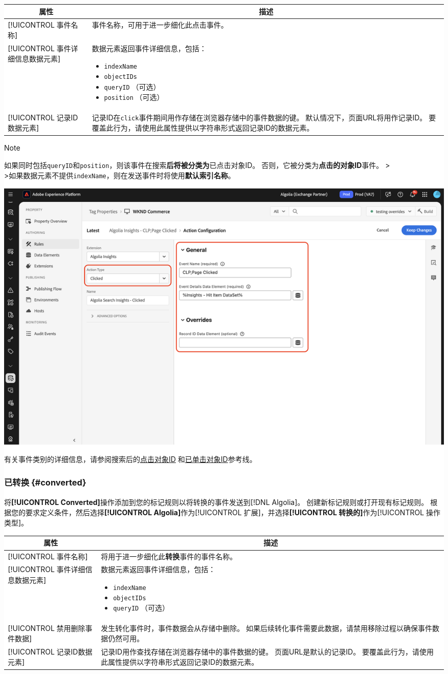 | 属性 | 描述 |
| --- | --- |
| [!UICONTROL 事件名称] | 事件名称，可用于进一步细化此点击事件。 |
| [!UICONTROL 事件详细信息数据元素] | 数据元素返回事件详细信息，包括： <ul><li>`indexName`</li><li>`objectIDs`</li><li>`queryID` （可选）</li><li>`position` （可选）</li></ul> |
| [!UICONTROL 记录ID数据元素] | 记录ID在`click`事件期间用作存储在浏览器存储中的事件数据的键。 默认情况下，页面URL将用作记录ID。 要覆盖此行为，请使用此属性提供以字符串形式返回记录ID的数据元素。 |

>[!NOTE]
>
>如果同时包括`queryID`和`position`，则该事件在搜索&#x200B;**后将被分类为**&#x200B;已点击对象ID。 否则，它被分类为&#x200B;**点击的对象ID**&#x200B;事件。
>&#x200B;><br>
>&#x200B;>如果数据元素不提供`indexName`，则在发送事件时将使用&#x200B;**默认索引名称**。

![](../../../images/extensions/client/algolia/clicked.png)

有关事件类别的详细信息，请参阅搜索后的[点击对象ID](https://www.algolia.com/doc/api-reference/api-methods/clicked-object-ids-after-search/)
和[已单击对象ID](https://www.algolia.com/doc/api-reference/api-methods/clicked-object-ids/)参考线。

### 已转换 {#converted}

将&#x200B;**[!UICONTROL Converted]**&#x200B;操作添加到您的标记规则以将转换的事件发送到[!DNL Algolia]。 创建新标记规则或打开现有标记规则。 根据您的要求定义条件，然后选择&#x200B;**[!UICONTROL Algolia]**&#x200B;作为[!UICONTROL 扩展]，并选择&#x200B;**[!UICONTROL 转换的]**&#x200B;作为[!UICONTROL 操作类型]。

| 属性 | 描述 |
| --- | --- |
| [!UICONTROL 事件名称] | 将用于进一步细化此&#x200B;**转换**&#x200B;事件的事件名称。 |
| [!UICONTROL 事件详细信息数据元素] | 数据元素返回事件详细信息，包括： <ul><li>`indexName`</li><li>`objectIDs`</li><li>`queryID` （可选）</li></ul> |
| [!UICONTROL 禁用删除事件数据] | 发生转化事件时，事件数据会从存储中删除。 如果后续转化事件需要此数据，请禁用移除过程以确保事件数据仍然可用。 |
| [!UICONTROL 记录ID数据元素] | 记录ID用作查找存储在浏览器存储中的事件数据的键。 页面URL是默认的记录ID。 要覆盖此行为，请使用此属性提供以字符串形式返回记录ID的数据元素。 |

